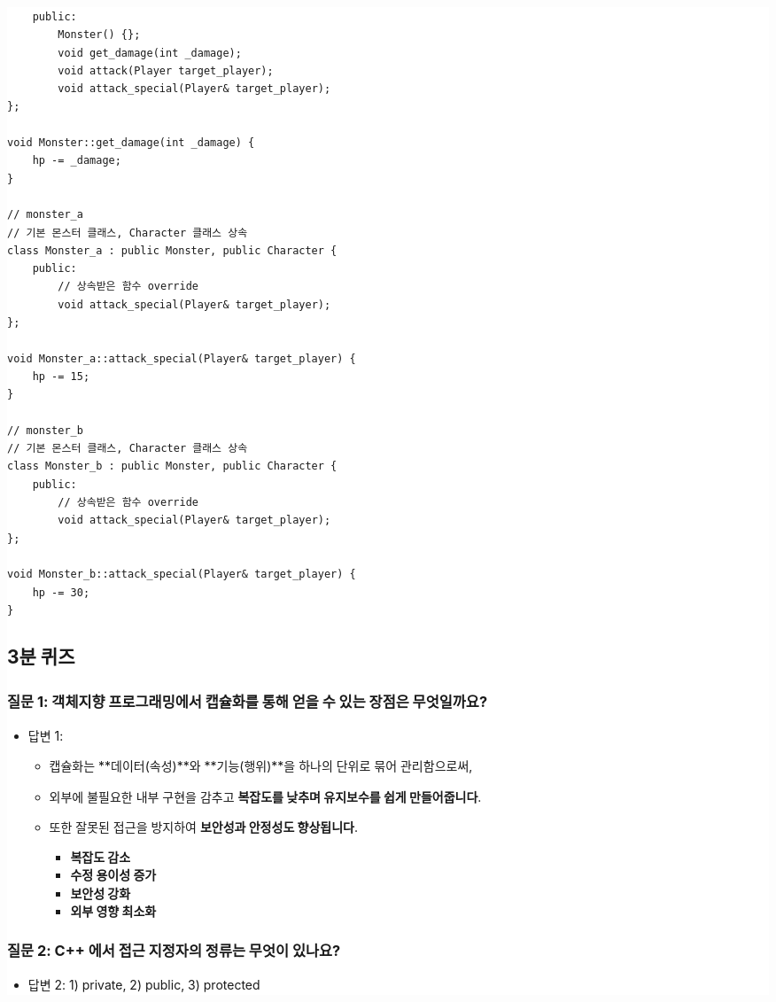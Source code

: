 ```
    public:
        Monster() {};
        void get_damage(int _damage);
        void attack(Player target_player);
        void attack_special(Player& target_player);
};

void Monster::get_damage(int _damage) {
    hp -= _damage;
}

// monster_a
// 기본 몬스터 클래스, Character 클래스 상속
class Monster_a : public Monster, public Character {
    public:
        // 상속받은 함수 override
        void attack_special(Player& target_player);
};

void Monster_a::attack_special(Player& target_player) {
    hp -= 15;
}

// monster_b
// 기본 몬스터 클래스, Character 클래스 상속
class Monster_b : public Monster, public Character {
    public:
        // 상속받은 함수 override
        void attack_special(Player& target_player);
};

void Monster_b::attack_special(Player& target_player) {
    hp -= 30;
}
```
## 3분 퀴즈
### 질문 1: 객체지향 프로그래밍에서 캡슐화를 통해 얻을 수 있는 장점은 무엇일까요?
- 답변 1: 
  - 캡슐화는 **데이터(속성)**와 **기능(행위)**을 하나의 단위로 묶어 관리함으로써,  
  - 외부에 불필요한 내부 구현을 감추고 **복잡도를 낮추며 유지보수를 쉽게 만들어줍니다**.  
  - 또한 잘못된 접근을 방지하여 **보안성과 안정성도 향상됩니다**.

    - **복잡도 감소**
    - **수정 용이성 증가**
    - **보안성 강화**
    - **외부 영향 최소화**

### 질문 2: C++ 에서 접근 지정자의 정류는 무엇이 있나요?
- 답변 2: 1) private, 2) public, 3) protected
